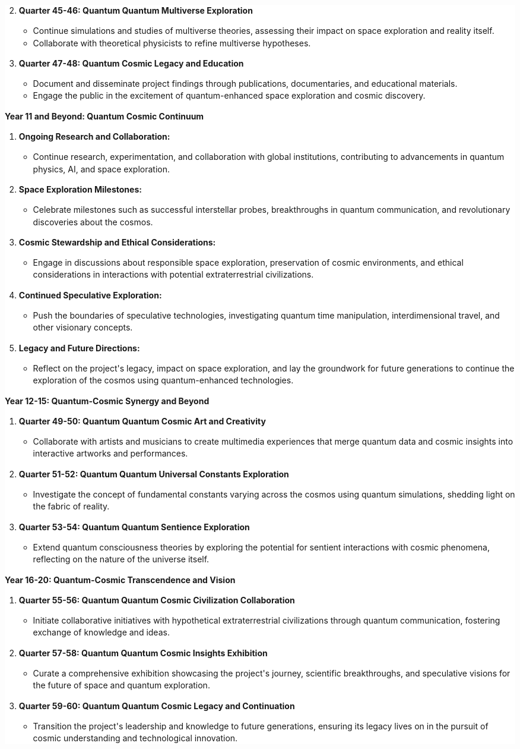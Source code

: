 2. **Quarter 45-46: Quantum Quantum Multiverse Exploration**
   - Continue simulations and studies of multiverse theories, assessing their impact on space exploration and reality itself.
   - Collaborate with theoretical physicists to refine multiverse hypotheses.

3. **Quarter 47-48: Quantum Cosmic Legacy and Education**
   - Document and disseminate project findings through publications, documentaries, and educational materials.
   - Engage the public in the excitement of quantum-enhanced space exploration and cosmic discovery.

**Year 11 and Beyond: Quantum Cosmic Continuum**

1. **Ongoing Research and Collaboration:**
   - Continue research, experimentation, and collaboration with global institutions, contributing to advancements in quantum physics, AI, and space exploration.

2. **Space Exploration Milestones:**
   - Celebrate milestones such as successful interstellar probes, breakthroughs in quantum communication, and revolutionary discoveries about the cosmos.

3. **Cosmic Stewardship and Ethical Considerations:**
   - Engage in discussions about responsible space exploration, preservation of cosmic environments, and ethical considerations in interactions with potential extraterrestrial civilizations.

4. **Continued Speculative Exploration:**
   - Push the boundaries of speculative technologies, investigating quantum time manipulation, interdimensional travel, and other visionary concepts.

5. **Legacy and Future Directions:**
   - Reflect on the project's legacy, impact on space exploration, and lay the groundwork for future generations to continue the exploration of the cosmos using quantum-enhanced technologies.

**Year 12-15: Quantum-Cosmic Synergy and Beyond**

1. **Quarter 49-50: Quantum Quantum Cosmic Art and Creativity**
   - Collaborate with artists and musicians to create multimedia experiences that merge quantum data and cosmic insights into interactive artworks and performances.

2. **Quarter 51-52: Quantum Quantum Universal Constants Exploration**
   - Investigate the concept of fundamental constants varying across the cosmos using quantum simulations, shedding light on the fabric of reality.

3. **Quarter 53-54: Quantum Quantum Sentience Exploration**
   - Extend quantum consciousness theories by exploring the potential for sentient interactions with cosmic phenomena, reflecting on the nature of the universe itself.

**Year 16-20: Quantum-Cosmic Transcendence and Vision**

1. **Quarter 55-56: Quantum Quantum Cosmic Civilization Collaboration**
   - Initiate collaborative initiatives with hypothetical extraterrestrial civilizations through quantum communication, fostering exchange of knowledge and ideas.

2. **Quarter 57-58: Quantum Quantum Cosmic Insights Exhibition**
   - Curate a comprehensive exhibition showcasing the project's journey, scientific breakthroughs, and speculative visions for the future of space and quantum exploration.

3. **Quarter 59-60: Quantum Quantum Cosmic Legacy and Continuation**
   - Transition the project's leadership and knowledge to future generations, ensuring its legacy lives on in the pursuit of cosmic understanding and technological innovation.
